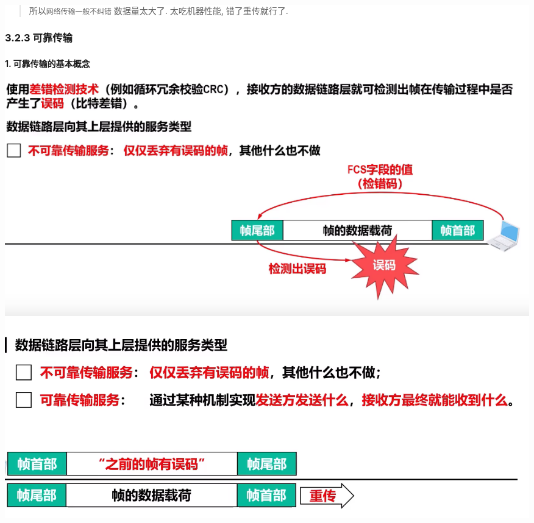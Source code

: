 > 所以`网络传输一般不纠错` 数据量太大了. 太吃机器性能, 错了重传就行了.

### 3.2.3 可靠传输

#### 1. 可靠传输的基本概念

![](assets/Pasted%20image%2020230414023811.png)

![](assets/Pasted%20image%2020230414023933.png)
